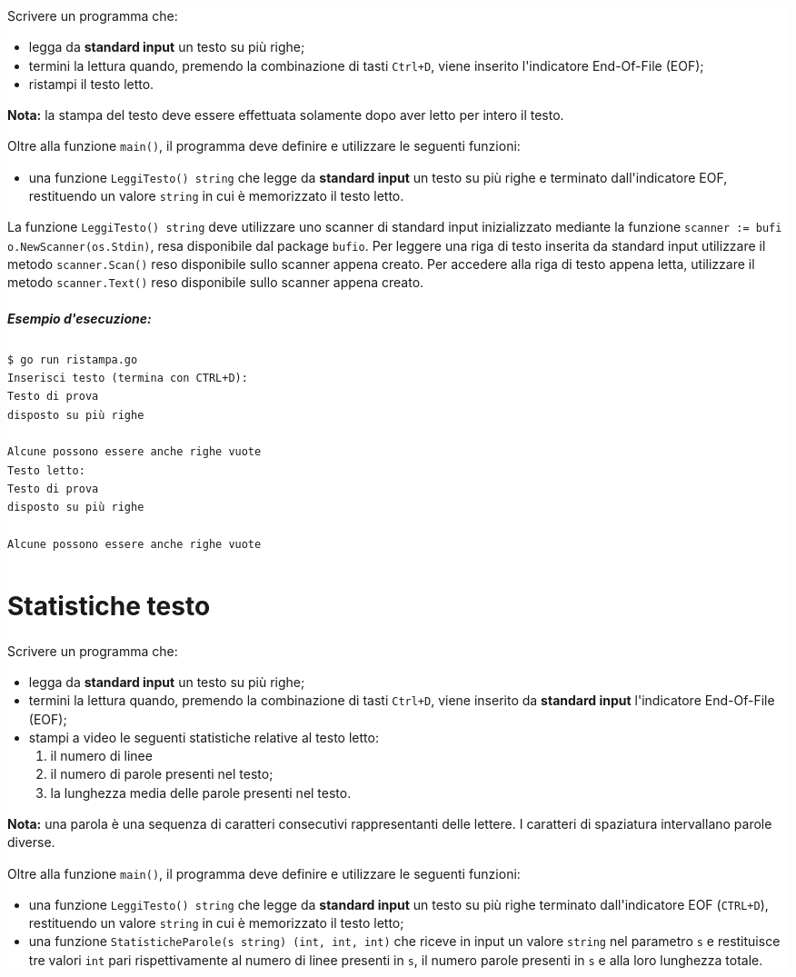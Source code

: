 Scrivere un programma che: 
* legga da **standard input** un testo su più righe;
* termini la lettura quando, premendo la combinazione di tasti `Ctrl+D`, viene inserito l'indicatore End-Of-File (EOF);
* ristampi il testo letto.

**Nota:** la stampa del testo deve essere effettuata solamente dopo aver letto per intero il testo.  

Oltre alla funzione `main()`, il programma deve definire e utilizzare le seguenti funzioni:
* una funzione `LeggiTesto() string` che legge da **standard input** un testo su più righe e terminato dall'indicatore EOF, restituendo un valore `string` in cui è memorizzato il testo letto.

La funzione `LeggiTesto() string` deve utilizzare uno scanner di standard input inizializzato mediante la funzione `scanner := bufio.NewScanner(os.Stdin)`, resa disponibile dal package `bufio`.
Per leggere una riga di testo inserita da standard input utilizzare il metodo `scanner.Scan()` reso disponibile sullo scanner appena creato.
Per accedere alla riga di testo appena letta, utilizzare il metodo `scanner.Text()` reso disponibile sullo scanner appena creato.

##### Esempio d'esecuzione:

```text
$ go run ristampa.go 
Inserisci testo (termina con CTRL+D):
Testo di prova
disposto su più righe

Alcune possono essere anche righe vuote
Testo letto:
Testo di prova
disposto su più righe

Alcune possono essere anche righe vuote
```
# Statistiche testo

Scrivere un programma che: 
* legga da **standard input** un testo su più righe;
* termini la lettura quando, premendo la combinazione di tasti `Ctrl+D`, viene inserito da **standard input** l'indicatore End-Of-File (EOF);
* stampi a video le seguenti statistiche relative al testo letto:
  1. il numero di linee
  1. il numero di parole presenti nel testo;
  2. la lunghezza media delle parole presenti nel testo.

**Nota:** una parola è una sequenza di caratteri consecutivi rappresentanti delle lettere. I caratteri di spaziatura intervallano parole diverse.

Oltre alla funzione `main()`, il programma deve definire e utilizzare le seguenti funzioni:
* una funzione `LeggiTesto() string` che legge da **standard input** un testo su più righe terminato dall'indicatore EOF (`CTRL+D`), restituendo un valore `string` in cui è memorizzato il testo letto;
* una funzione `StatisticheParole(s string) (int, int, int)` che riceve in input un valore `string` nel parametro `s` e restituisce tre valori `int` pari rispettivamente al numero di linee presenti in `s`, il numero  parole presenti in `s` e alla loro lunghezza totale.
